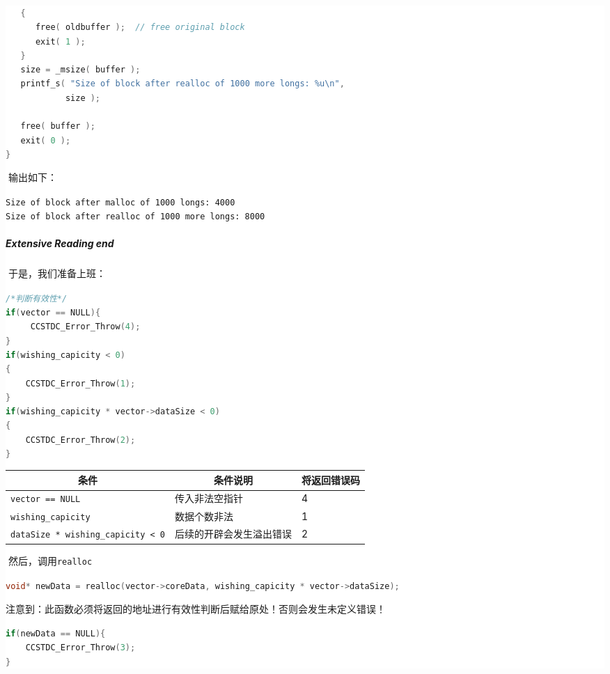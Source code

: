 ```C
   {
      free( oldbuffer );  // free original block
      exit( 1 );
   }
   size = _msize( buffer );
   printf_s( "Size of block after realloc of 1000 more longs: %u\n",
            size );

   free( buffer );
   exit( 0 );
}
```

​		输出如下：

```Output
Size of block after malloc of 1000 longs: 4000
Size of block after realloc of 1000 more longs: 8000
```

##### Extensive Reading end

​		于是，我们准备上班：

```C
/*判断有效性*/
if(vector == NULL){
     CCSTDC_Error_Throw(4);
}
if(wishing_capicity < 0)
{
    CCSTDC_Error_Throw(1);
}
if(wishing_capicity * vector->dataSize < 0)
{
    CCSTDC_Error_Throw(2);
}
```

| 条件                              | 条件说明                 | 将返回错误码 |
| --------------------------------- | ------------------------ | ------------ |
| `vector == NULL`                  | 传入非法空指针           | 4            |
| `wishing_capicity`                | 数据个数非法             | 1            |
| `dataSize * wishing_capicity < 0` | 后续的开辟会发生溢出错误 | 2            |

​		然后，调用`realloc`

```C 
void* newData = realloc(vector->coreData, wishing_capicity * vector->dataSize);
```

​		注意到：此函数必须将返回的地址进行有效性判断后赋给原处！否则会发生未定义错误！

```C
if(newData == NULL){
    CCSTDC_Error_Throw(3);
}
```
